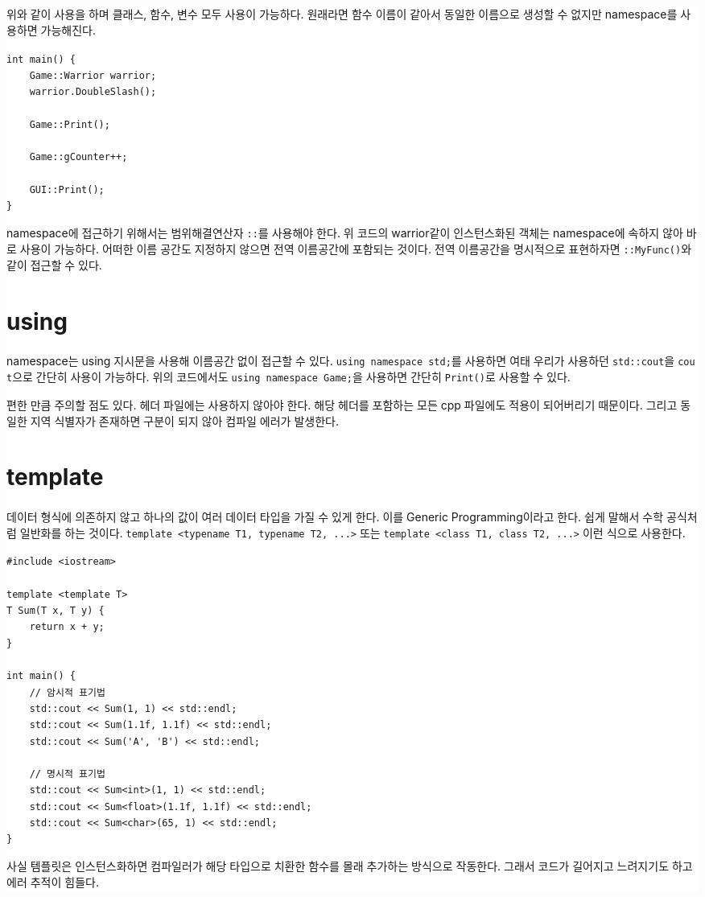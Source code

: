 위와 같이 사용을 하며 클래스, 함수, 변수 모두 사용이 가능하다. 원래라면 함수 이름이 같아서 동일한 이름으로 생성할 수 없지만 namespace를 사용하면 가능해진다.

```
int main() {
    Game::Warrior warrior;
    warrior.DoubleSlash();

    Game::Print();

    Game::gCounter++;

    GUI::Print();
}
```

namespace에 접근하기 위해서는 범위해결연산자 `::`를 사용해야 한다. 위 코드의 warrior같이 인스턴스화된 객체는 namespace에 속하지 않아 바로 사용이 가능하다. 어떠한 이름 공간도 지정하지 않으면 전역 이름공간에 포함되는 것이다. 전역 이름공간을 명시적으로 표현하자면 `::MyFunc()`와 같이 접근할 수 있다.

# using
namespace는 using 지시문을 사용해 이름공간 없이 접근할 수 있다. `using namespace std;`를 사용하면 여태 우리가 사용하던 `std::cout`을 `cout`으로 간단히 사용이 가능하다. 위의 코드에서도 `using namespace Game;`을 사용하면 간단히 `Print()`로 사용할 수 있다.

편한 만큼 주의할 점도 있다. 헤더 파일에는 사용하지 않아야 한다. 해당 헤더를 포함하는 모든 cpp 파일에도 적용이 되어버리기 때문이다. 그리고 동일한 지역 식별자가 존재하면 구분이 되지 않아 컴파일 에러가 발생한다. 

# template
데이터 형식에 의존하지 않고 하나의 값이 여러 데이터 타입을 가질 수 있게 한다. 이를 Generic Programming이라고 한다. 쉽게 말해서 수학 공식처럼 일반화를 하는 것이다. `template <typename T1, typename T2, ...>` 또는 `template <class T1, class T2, ...>` 이런 식으로 사용한다.

```
#include <iostream>

template <template T>
T Sum(T x, T y) {
    return x + y;
}

int main() {
    // 암시적 표기법
    std::cout << Sum(1, 1) << std::endl;
    std::cout << Sum(1.1f, 1.1f) << std::endl;
    std::cout << Sum('A', 'B') << std::endl;

    // 명시적 표기법
    std::cout << Sum<int>(1, 1) << std::endl;
    std::cout << Sum<float>(1.1f, 1.1f) << std::endl;
    std::cout << Sum<char>(65, 1) << std::endl;
}
```

사실 템플릿은 인스턴스화하면 컴파일러가 해당 타입으로 치환한 함수를 몰래 추가하는 방식으로 작동한다. 그래서 코드가 길어지고 느려지기도 하고 에러 추적이 힘들다.
